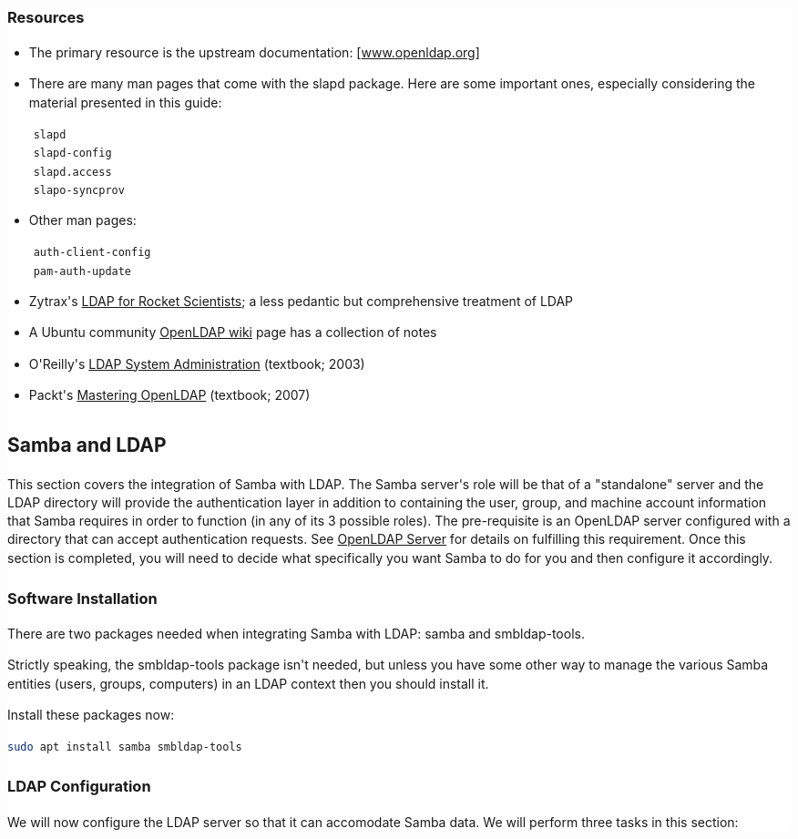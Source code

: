 ### Resources 
-   The primary resource is the upstream documentation: [www.openldap.org]

-   There are many man pages that come with the slapd package. Here are some
    important ones, especially considering the material presented in this
    guide:

```bash
    slapd
    slapd-config
    slapd.access
    slapo-syncprov
```

-   Other man pages:

```bash
    auth-client-config
    pam-auth-update
```

-   Zytrax's [LDAP for Rocket Scientists]; a less pedantic but comprehensive
    treatment of LDAP

-   A Ubuntu community [OpenLDAP wiki] page has a collection of notes

-   O'Reilly's [LDAP System Administration] (textbook; 2003)

-   Packt's [Mastering OpenLDAP] (textbook; 2007)

## Samba and LDAP 
This section covers the integration of Samba with LDAP. The Samba server's
role will be that of a "standalone" server and the LDAP directory will provide
the authentication layer in addition to containing the user, group, and
machine account information that Samba requires in order to function (in any
of its 3 possible roles). The pre-requisite is an OpenLDAP server configured
with a directory that can accept authentication requests. See
[OpenLDAP Server] for details on fulfilling this requirement. Once this
section is completed, you will need to decide what specifically you want Samba
to do for you and then configure it accordingly.

### Software Installation 
There are two packages needed when integrating Samba with LDAP: samba and
smbldap-tools.

Strictly speaking, the smbldap-tools package isn't needed, but unless you have
some other way to manage the various Samba entities (users, groups, computers)
in an LDAP context then you should install it.

Install these packages now:

```bash
sudo apt install samba smbldap-tools
```

### LDAP Configuration 
We will now configure the LDAP server so that it can accomodate Samba data. We
will perform three tasks in this section:


  [RFC4510]: http://tools.ietf.org/html/rfc4510
  [RFC2849]: http://tools.ietf.org/html/rfc2849
  [bug]: https://bugs.launchpad.net/ubuntu/+source/apparmor/+bug/1392018
  [slapd-config]: http://manpages.ubuntu.com/manpages/en/man5/slapd-config.5.html
  [Installation]: #openldap-server-installation
  [slapd.access]: http://manpages.ubuntu.com/manpages/en/man5/slapd.access.5.html
  [Replication]: #openldap-server-replication
  [TLS]: #openldap-tls
  [Samba and LDAP]: #samba-ldap
  [www.openldap.org]: http://www.openldap.org/
  [LDAP for Rocket Scientists]: http://www.zytrax.com/books/ldap/
  [OpenLDAP wiki]: https://help.ubuntu.com/community/OpenLDAPServer
  [LDAP System Administration]: http://www.oreilly.com/catalog/ldapsa/
  [Mastering OpenLDAP]: http://www.packtpub.com/OpenLDAP-Developers-Server-Open-Source-Linux/book
  [OpenLDAP Server]: #openldap-server
  [Modifying the slapd Configuration Database]: #openldap-configuration
  [???]: #samba
  [Samba HOWTO Collection]: http://samba.org/samba/docs/man/Samba-HOWTO-Collection/
  [passdb section]: http://samba.org/samba/docs/man/Samba-HOWTO-Collection/passdb.html
  [Linux Samba-OpenLDAP HOWTO]: http://download.gna.org/smbldap-tools/docs/samba-ldap-howto/
  [Samba Ubuntu community documentation]: https://help.ubuntu.com/community/Samba#samba-ldap
  [1]: #dns-primarymaster-configuration
  [2]: #NTP
  [3]: #dns
  [4]: #kerberos-server-installation
  [MIT Kerberos]: http://web.mit.edu/Kerberos/
  [Ubuntu Wiki Kerberos]: https://help.ubuntu.com/community/Kerberos
  [Kerberos: The Definitive Guide]: http://oreilly.com/catalog/9780596004033/
  [Freenode]: http://freenode.net/
  [Kerberos Admin Guide]: http://web.mit.edu/Kerberos/krb5-1.6/krb5-1.6.3/doc/krb5-admin.html#Configuring-Kerberos-with-OpenLDAP-back_002dend
  [Section 5.6]: http://web.mit.edu/Kerberos/krb5-1.6/krb5-1.6.3/doc/krb5-admin.html#Global-Operations-on-the-Kerberos-LDAP-Database
  [kdb5\_ldap\_util man page]: http://manpages.ubuntu.com/manpages/&distro-short-codename;/en/man8/kdb5_ldap_util.8.html
  [krb5.conf man page]: http://manpages.ubuntu.com/manpages/&distro-short-codename;/en/man5/krb5.conf.5.html
  [Kerberos and LDAP]: https://help.ubuntu.com/community/Kerberos#kerberos-ldap
  [SSSD Project]: https://fedorahosted.org/sssd
  [DNS Server Configuration guidelines]: http://www.ucs.cam.ac.uk/support/windows-support/winsuptech/activedir/dnsconfig
  [Active Directory DNS Zone Entries]: https://technet.microsoft.com/en-us/library/cc759550%28v=ws.10%29.aspx
  [Kerberos config options]: http://web.mit.edu/kerberos/krb5-1.12/doc/admin/conf_files/krb5_conf.html